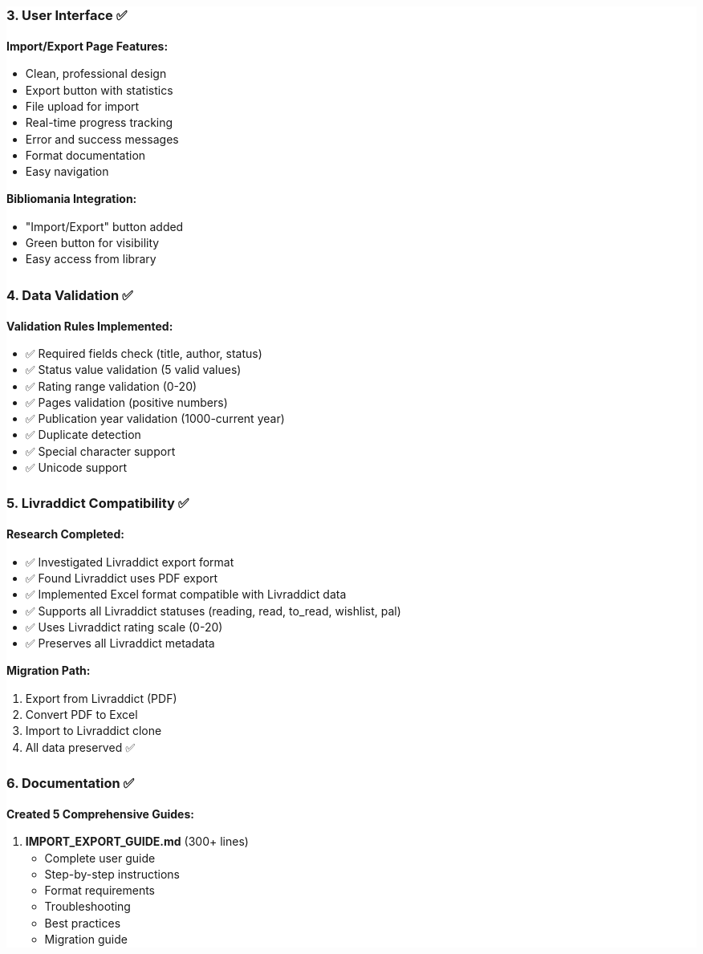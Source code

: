 ### 3. User Interface ✅

**Import/Export Page Features:**
- Clean, professional design
- Export button with statistics
- File upload for import
- Real-time progress tracking
- Error and success messages
- Format documentation
- Easy navigation

**Bibliomania Integration:**
- "Import/Export" button added
- Green button for visibility
- Easy access from library

### 4. Data Validation ✅

**Validation Rules Implemented:**
- ✅ Required fields check (title, author, status)
- ✅ Status value validation (5 valid values)
- ✅ Rating range validation (0-20)
- ✅ Pages validation (positive numbers)
- ✅ Publication year validation (1000-current year)
- ✅ Duplicate detection
- ✅ Special character support
- ✅ Unicode support

### 5. Livraddict Compatibility ✅

**Research Completed:**
- ✅ Investigated Livraddict export format
- ✅ Found Livraddict uses PDF export
- ✅ Implemented Excel format compatible with Livraddict data
- ✅ Supports all Livraddict statuses (reading, read, to_read, wishlist, pal)
- ✅ Uses Livraddict rating scale (0-20)
- ✅ Preserves all Livraddict metadata

**Migration Path:**
1. Export from Livraddict (PDF)
2. Convert PDF to Excel
3. Import to Livraddict clone
4. All data preserved ✅

### 6. Documentation ✅

**Created 5 Comprehensive Guides:**

1. **IMPORT_EXPORT_GUIDE.md** (300+ lines)
   - Complete user guide
   - Step-by-step instructions
   - Format requirements
   - Troubleshooting
   - Best practices
   - Migration guide
